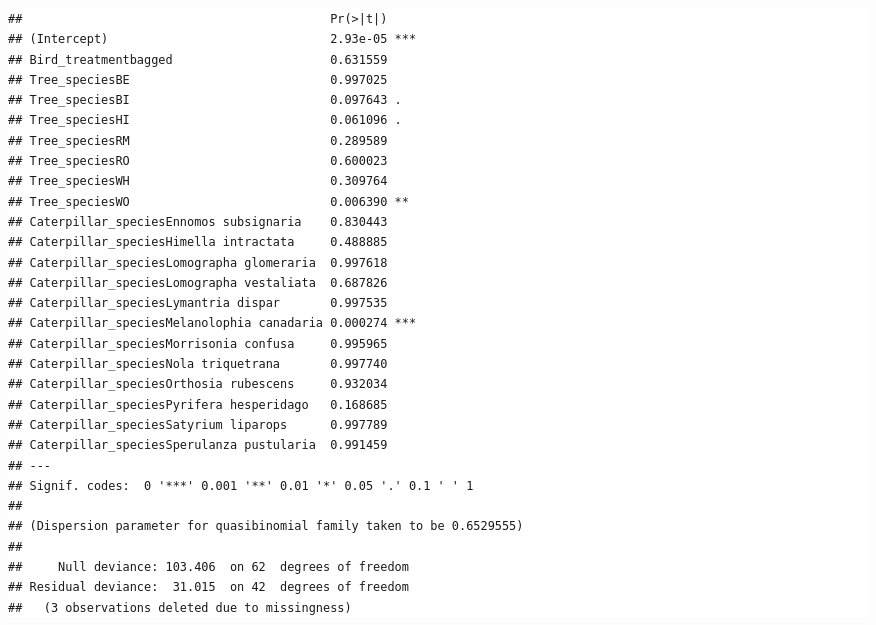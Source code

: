     ##                                           Pr(>|t|)    
    ## (Intercept)                               2.93e-05 ***
    ## Bird_treatmentbagged                      0.631559    
    ## Tree_speciesBE                            0.997025    
    ## Tree_speciesBI                            0.097643 .  
    ## Tree_speciesHI                            0.061096 .  
    ## Tree_speciesRM                            0.289589    
    ## Tree_speciesRO                            0.600023    
    ## Tree_speciesWH                            0.309764    
    ## Tree_speciesWO                            0.006390 ** 
    ## Caterpillar_speciesEnnomos subsignaria    0.830443    
    ## Caterpillar_speciesHimella intractata     0.488885    
    ## Caterpillar_speciesLomographa glomeraria  0.997618    
    ## Caterpillar_speciesLomographa vestaliata  0.687826    
    ## Caterpillar_speciesLymantria dispar       0.997535    
    ## Caterpillar_speciesMelanolophia canadaria 0.000274 ***
    ## Caterpillar_speciesMorrisonia confusa     0.995965    
    ## Caterpillar_speciesNola triquetrana       0.997740    
    ## Caterpillar_speciesOrthosia rubescens     0.932034    
    ## Caterpillar_speciesPyrifera hesperidago   0.168685    
    ## Caterpillar_speciesSatyrium liparops      0.997789    
    ## Caterpillar_speciesSperulanza pustularia  0.991459    
    ## ---
    ## Signif. codes:  0 '***' 0.001 '**' 0.01 '*' 0.05 '.' 0.1 ' ' 1
    ## 
    ## (Dispersion parameter for quasibinomial family taken to be 0.6529555)
    ## 
    ##     Null deviance: 103.406  on 62  degrees of freedom
    ## Residual deviance:  31.015  on 42  degrees of freedom
    ##   (3 observations deleted due to missingness)